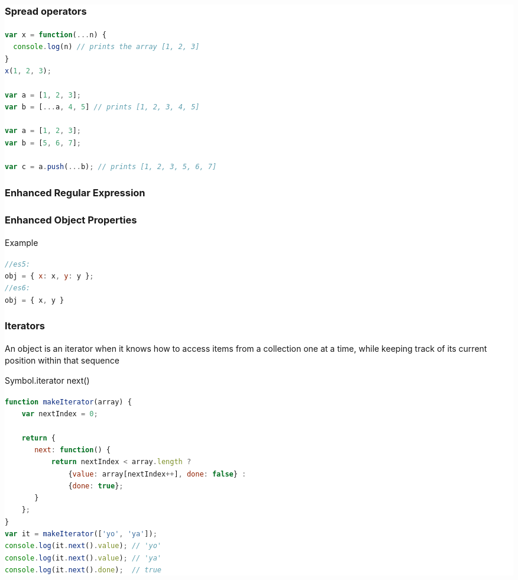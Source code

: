 ```javascript
```

### Spread operators
```javascript
var x = function(...n) {
  console.log(n) // prints the array [1, 2, 3]
}
x(1, 2, 3);

var a = [1, 2, 3];
var b = [...a, 4, 5] // prints [1, 2, 3, 4, 5]

var a = [1, 2, 3];
var b = [5, 6, 7];

var c = a.push(...b); // prints [1, 2, 3, 5, 6, 7]
```

### Enhanced Regular Expression
### Enhanced Object Properties
Example
```javascript
//es5: 
obj = { x: x, y: y };
//es6: 
obj = { x, y }
```

### Iterators
An object is an iterator when it knows how to access items from a collection one at a time, while keeping track of its current position within that sequence

Symbol.iterator
next()

```javascript
function makeIterator(array) {
    var nextIndex = 0;
    
    return {
       next: function() {
           return nextIndex < array.length ?
               {value: array[nextIndex++], done: false} :
               {done: true};
       }
    };
}
var it = makeIterator(['yo', 'ya']);
console.log(it.next().value); // 'yo'
console.log(it.next().value); // 'ya'
console.log(it.next().done);  // true
```

